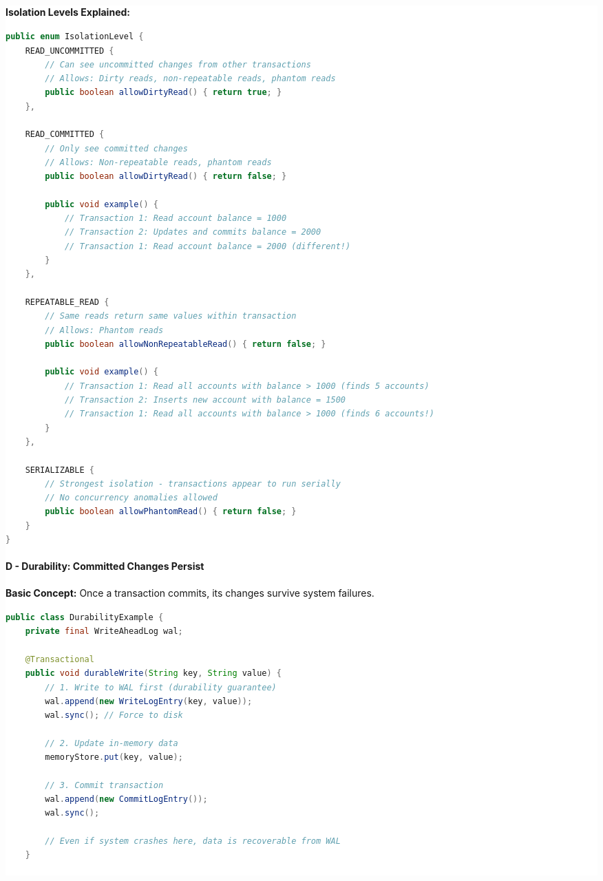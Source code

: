 **Isolation Levels Explained:**

```java
public enum IsolationLevel {
    READ_UNCOMMITTED {
        // Can see uncommitted changes from other transactions
        // Allows: Dirty reads, non-repeatable reads, phantom reads
        public boolean allowDirtyRead() { return true; }
    },
    
    READ_COMMITTED {
        // Only see committed changes
        // Allows: Non-repeatable reads, phantom reads
        public boolean allowDirtyRead() { return false; }
        
        public void example() {
            // Transaction 1: Read account balance = 1000
            // Transaction 2: Updates and commits balance = 2000
            // Transaction 1: Read account balance = 2000 (different!)
        }
    },
    
    REPEATABLE_READ {
        // Same reads return same values within transaction
        // Allows: Phantom reads
        public boolean allowNonRepeatableRead() { return false; }
        
        public void example() {
            // Transaction 1: Read all accounts with balance > 1000 (finds 5 accounts)
            // Transaction 2: Inserts new account with balance = 1500
            // Transaction 1: Read all accounts with balance > 1000 (finds 6 accounts!)
        }
    },
    
    SERIALIZABLE {
        // Strongest isolation - transactions appear to run serially
        // No concurrency anomalies allowed
        public boolean allowPhantomRead() { return false; }
    }
}
```

#### **D - Durability: Committed Changes Persist**

**Basic Concept:** Once a transaction commits, its changes survive system failures.

```java
public class DurabilityExample {
    private final WriteAheadLog wal;
    
    @Transactional
    public void durableWrite(String key, String value) {
        // 1. Write to WAL first (durability guarantee)
        wal.append(new WriteLogEntry(key, value));
        wal.sync(); // Force to disk
        
        // 2. Update in-memory data
        memoryStore.put(key, value);
        
        // 3. Commit transaction
        wal.append(new CommitLogEntry());
        wal.sync();
        
        // Even if system crashes here, data is recoverable from WAL
    }
    
```
